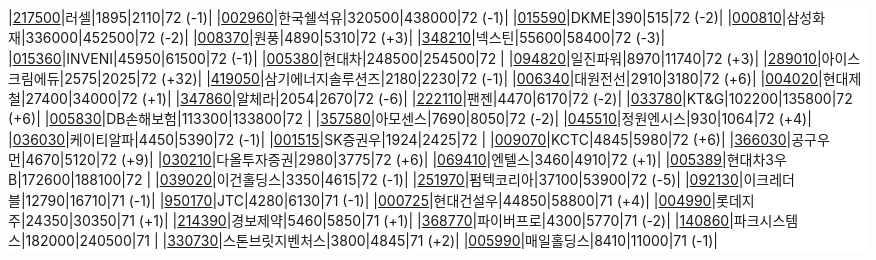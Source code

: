 |[217500](https://finance.daum.net/quotes/A217500)|러셀|1895|2110|72 (-1)|
|[002960](https://finance.daum.net/quotes/A002960)|한국쉘석유|320500|438000|72 (-1)|
|[015590](https://finance.daum.net/quotes/A015590)|DKME|390|515|72 (-2)|
|[000810](https://finance.daum.net/quotes/A000810)|삼성화재|336000|452500|72 (-2)|
|[008370](https://finance.daum.net/quotes/A008370)|원풍|4890|5310|72 (+3)|
|[348210](https://finance.daum.net/quotes/A348210)|넥스틴|55600|58400|72 (-3)|
|[015360](https://finance.daum.net/quotes/A015360)|INVENI|45950|61500|72 (-1)|
|[005380](https://finance.daum.net/quotes/A005380)|현대차|248500|254500|72 |
|[094820](https://finance.daum.net/quotes/A094820)|일진파워|8970|11740|72 (+3)|
|[289010](https://finance.daum.net/quotes/A289010)|아이스크림에듀|2575|2025|72 (+32)|
|[419050](https://finance.daum.net/quotes/A419050)|삼기에너지솔루션즈|2180|2230|72 (-1)|
|[006340](https://finance.daum.net/quotes/A006340)|대원전선|2910|3180|72 (+6)|
|[004020](https://finance.daum.net/quotes/A004020)|현대제철|27400|34000|72 (+1)|
|[347860](https://finance.daum.net/quotes/A347860)|알체라|2054|2670|72 (-6)|
|[222110](https://finance.daum.net/quotes/A222110)|팬젠|4470|6170|72 (-2)|
|[033780](https://finance.daum.net/quotes/A033780)|KT&G|102200|135800|72 (+6)|
|[005830](https://finance.daum.net/quotes/A005830)|DB손해보험|113300|133800|72 |
|[357580](https://finance.daum.net/quotes/A357580)|아모센스|7690|8050|72 (-2)|
|[045510](https://finance.daum.net/quotes/A045510)|정원엔시스|930|1064|72 (+4)|
|[036030](https://finance.daum.net/quotes/A036030)|케이티알파|4450|5390|72 (-1)|
|[001515](https://finance.daum.net/quotes/A001515)|SK증권우|1924|2425|72 |
|[009070](https://finance.daum.net/quotes/A009070)|KCTC|4845|5980|72 (+6)|
|[366030](https://finance.daum.net/quotes/A366030)|공구우먼|4670|5120|72 (+9)|
|[030210](https://finance.daum.net/quotes/A030210)|다올투자증권|2980|3775|72 (+6)|
|[069410](https://finance.daum.net/quotes/A069410)|엔텔스|3460|4910|72 (+1)|
|[005389](https://finance.daum.net/quotes/A005389)|현대차3우B|172600|188100|72 |
|[039020](https://finance.daum.net/quotes/A039020)|이건홀딩스|3350|4615|72 (-1)|
|[251970](https://finance.daum.net/quotes/A251970)|펌텍코리아|37100|53900|72 (-5)|
|[092130](https://finance.daum.net/quotes/A092130)|이크레더블|12790|16710|71 (-1)|
|[950170](https://finance.daum.net/quotes/A950170)|JTC|4280|6130|71 (-1)|
|[000725](https://finance.daum.net/quotes/A000725)|현대건설우|44850|58800|71 (+4)|
|[004990](https://finance.daum.net/quotes/A004990)|롯데지주|24350|30350|71 (+1)|
|[214390](https://finance.daum.net/quotes/A214390)|경보제약|5460|5850|71 (+1)|
|[368770](https://finance.daum.net/quotes/A368770)|파이버프로|4300|5770|71 (-2)|
|[140860](https://finance.daum.net/quotes/A140860)|파크시스템스|182000|240500|71 |
|[330730](https://finance.daum.net/quotes/A330730)|스톤브릿지벤처스|3800|4845|71 (+2)|
|[005990](https://finance.daum.net/quotes/A005990)|매일홀딩스|8410|11000|71 (-1)|